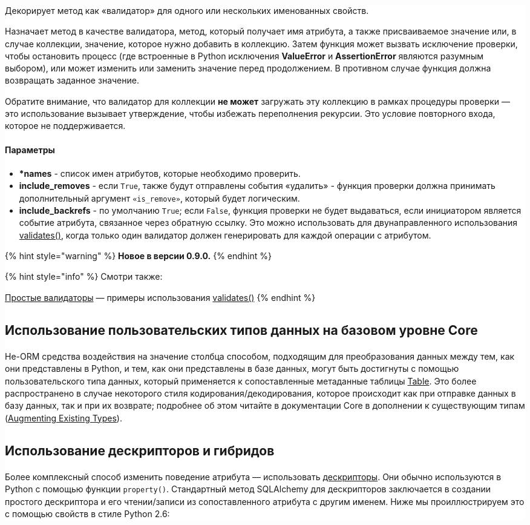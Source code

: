 Декорирует метод как «валидатор» для одного или нескольких именованных свойств.

Назначает метод в качестве валидатора, метод, который получает имя атрибута, а также присваиваемое значение или, в случае коллекции, значение, которое нужно добавить в коллекцию. Затем функция может вызвать исключение проверки, чтобы остановить процесс (где встроенные в Python исключения **ValueError** и **AssertionError** являются разумным выбором), или может изменить или заменить значение перед продолжением. В противном случае функция должна возвращать заданное значение.

Обратите внимание, что валидатор для коллекции **не может** загружать эту коллекцию в рамках процедуры проверки — это использование вызывает утверждение, чтобы избежать переполнения рекурсии. Это условие повторного входа, которое не поддерживается.

#### Параметры

* **\*names** - список имен атрибутов, которые необходимо проверить.
* **include\_removes** - если `True`, также будут отправлены события «удалить» - функция проверки должна принимать дополнительный аргумент `«is_remove»`, который будет логическим.
* **include\_backrefs** - по умолчанию `True`; если `False`, функция проверки не будет выдаваться, если инициатором является событие атрибута, связанное через обратную ссылку. Это можно использовать для двунаправленного использования [validates()](izmenenie-povedeniya-atributov.md#function-sqlalchemy.orm.validates-names-kw), когда только один валидатор должен генерировать для каждой операции с атрибутом.

{% hint style="warning" %}
**Новое в версии 0.9.0.**
{% endhint %}

{% hint style="info" %}
Смотри также:

[Простые валидаторы](izmenenie-povedeniya-atributov.md#prostye-validatory) — примеры использования [validates()](izmenenie-povedeniya-atributov.md#function-sqlalchemy.orm.validates-names-kw)
{% endhint %}

## Использование пользовательских типов данных на базовом уровне Core

Не-ORM средства воздействия на значение столбца способом, подходящим для преобразования данных между тем, как они представлены в Python, и тем, как они представлены в базе данных, могут быть достигнуты с помощью пользовательского типа данных, который применяется к сопоставленные метаданные таблицы [Table](https://docs.sqlalchemy.org/en/14/core/metadata.html#sqlalchemy.schema.Table). Это более распространено в случае некоторого стиля кодирования/декодирования, которое происходит как при отправке данных в базу данных, так и при их возврате; подробнее об этом читайте в документации Core в дополнении к существующим типам ([Augmenting Existing Types](https://docs.sqlalchemy.org/en/14/core/custom\_types.html#types-typedecorator)).

## Использование дескрипторов и гибридов

Более комплексный способ изменить поведение атрибута — использовать [дескрипторы](https://docs.sqlalchemy.org/en/14/glossary.html#term-descriptors). Они обычно используются в Python с помощью функции `property()`. Стандартный метод SQLAlchemy для дескрипторов заключается в создании простого дескриптора и его чтении/записи из сопоставленного атрибута с другим именем. Ниже мы проиллюстрируем это с помощью свойств в стиле Python 2.6:
